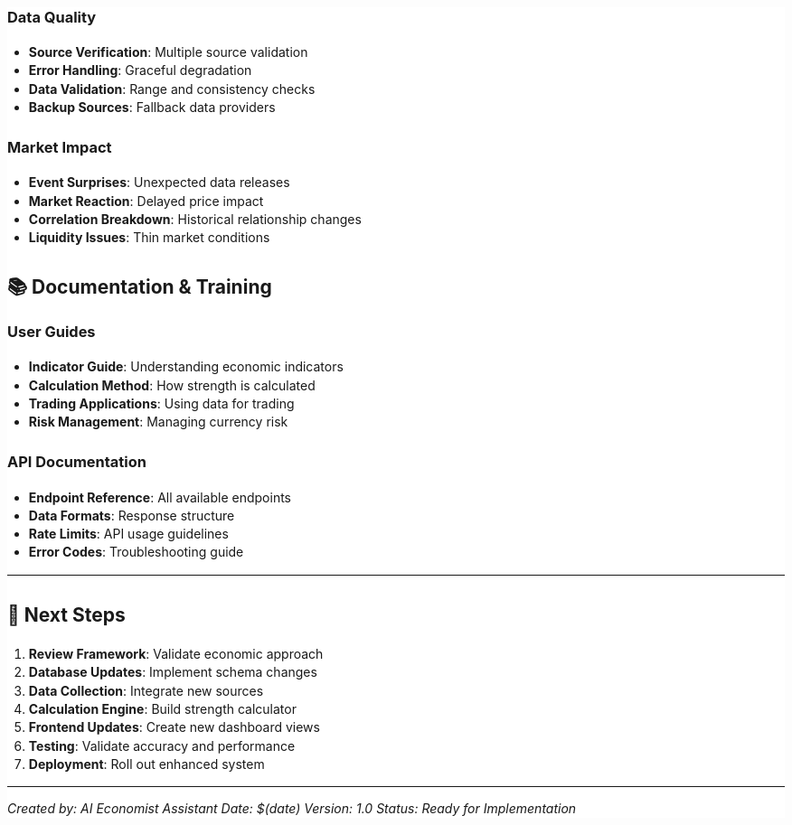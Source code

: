 ### **Data Quality**
- **Source Verification**: Multiple source validation
- **Error Handling**: Graceful degradation
- **Data Validation**: Range and consistency checks
- **Backup Sources**: Fallback data providers

### **Market Impact**
- **Event Surprises**: Unexpected data releases
- **Market Reaction**: Delayed price impact
- **Correlation Breakdown**: Historical relationship changes
- **Liquidity Issues**: Thin market conditions

## 📚 **Documentation & Training**

### **User Guides**
- **Indicator Guide**: Understanding economic indicators
- **Calculation Method**: How strength is calculated
- **Trading Applications**: Using data for trading
- **Risk Management**: Managing currency risk

### **API Documentation**
- **Endpoint Reference**: All available endpoints
- **Data Formats**: Response structure
- **Rate Limits**: API usage guidelines
- **Error Codes**: Troubleshooting guide

---

## 🎯 **Next Steps**

1. **Review Framework**: Validate economic approach
2. **Database Updates**: Implement schema changes
3. **Data Collection**: Integrate new sources
4. **Calculation Engine**: Build strength calculator
5. **Frontend Updates**: Create new dashboard views
6. **Testing**: Validate accuracy and performance
7. **Deployment**: Roll out enhanced system

---

*Created by: AI Economist Assistant*
*Date: $(date)*
*Version: 1.0*
*Status: Ready for Implementation*
